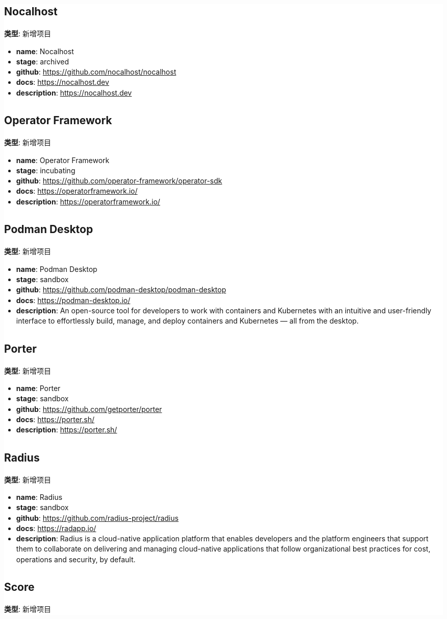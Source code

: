 ## Nocalhost
**类型**: 新增项目

- **name**: Nocalhost
- **stage**: archived
- **github**: https://github.com/nocalhost/nocalhost
- **docs**: https://nocalhost.dev
- **description**: https://nocalhost.dev

## Operator Framework
**类型**: 新增项目

- **name**: Operator Framework
- **stage**: incubating
- **github**: https://github.com/operator-framework/operator-sdk
- **docs**: https://operatorframework.io/
- **description**: https://operatorframework.io/

## Podman Desktop
**类型**: 新增项目

- **name**: Podman Desktop
- **stage**: sandbox
- **github**: https://github.com/podman-desktop/podman-desktop
- **docs**: https://podman-desktop.io/
- **description**: An open-source tool for developers to work with containers and Kubernetes with an intuitive and user-friendly interface to effortlessly build, manage, and deploy containers and Kubernetes — all from the desktop.

## Porter
**类型**: 新增项目

- **name**: Porter
- **stage**: sandbox
- **github**: https://github.com/getporter/porter
- **docs**: https://porter.sh/
- **description**: https://porter.sh/

## Radius
**类型**: 新增项目

- **name**: Radius
- **stage**: sandbox
- **github**: https://github.com/radius-project/radius
- **docs**: https://radapp.io/
- **description**: Radius is a cloud-native application platform that enables developers and the platform engineers that support them to collaborate on delivering and managing cloud-native applications that follow organizational best practices for cost, operations and security, by default.

## Score
**类型**: 新增项目
